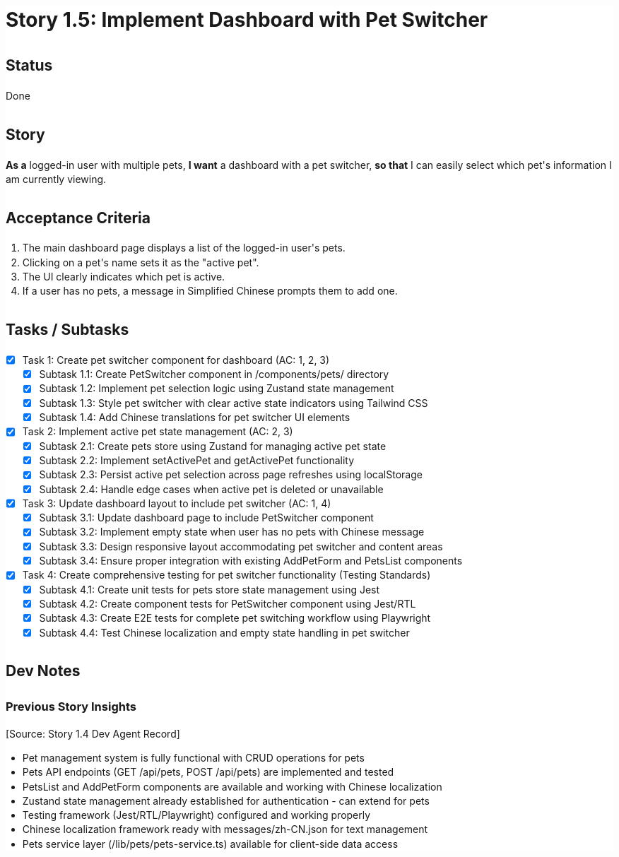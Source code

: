 # Story 1.5: Implement Dashboard with Pet Switcher

## Status
Done

## Story
**As a** logged-in user with multiple pets,
**I want** a dashboard with a pet switcher,
**so that** I can easily select which pet's information I am currently viewing.

## Acceptance Criteria
1. The main dashboard page displays a list of the logged-in user's pets.
2. Clicking on a pet's name sets it as the "active pet".
3. The UI clearly indicates which pet is active.
4. If a user has no pets, a message in Simplified Chinese prompts them to add one.

## Tasks / Subtasks
- [x] Task 1: Create pet switcher component for dashboard (AC: 1, 2, 3)
  - [x] Subtask 1.1: Create PetSwitcher component in /components/pets/ directory
  - [x] Subtask 1.2: Implement pet selection logic using Zustand state management
  - [x] Subtask 1.3: Style pet switcher with clear active state indicators using Tailwind CSS
  - [x] Subtask 1.4: Add Chinese translations for pet switcher UI elements
- [x] Task 2: Implement active pet state management (AC: 2, 3)
  - [x] Subtask 2.1: Create pets store using Zustand for managing active pet state
  - [x] Subtask 2.2: Implement setActivePet and getActivePet functionality
  - [x] Subtask 2.3: Persist active pet selection across page refreshes using localStorage
  - [x] Subtask 2.4: Handle edge cases when active pet is deleted or unavailable
- [x] Task 3: Update dashboard layout to include pet switcher (AC: 1, 4)
  - [x] Subtask 3.1: Update dashboard page to include PetSwitcher component
  - [x] Subtask 3.2: Implement empty state when user has no pets with Chinese message
  - [x] Subtask 3.3: Design responsive layout accommodating pet switcher and content areas
  - [x] Subtask 3.4: Ensure proper integration with existing AddPetForm and PetsList components
- [x] Task 4: Create comprehensive testing for pet switcher functionality (Testing Standards)
  - [x] Subtask 4.1: Create unit tests for pets store state management using Jest
  - [x] Subtask 4.2: Create component tests for PetSwitcher component using Jest/RTL
  - [x] Subtask 4.3: Create E2E tests for complete pet switching workflow using Playwright
  - [x] Subtask 4.4: Test Chinese localization and empty state handling in pet switcher

## Dev Notes

### Previous Story Insights
[Source: Story 1.4 Dev Agent Record]
- Pet management system is fully functional with CRUD operations for pets
- Pets API endpoints (GET /api/pets, POST /api/pets) are implemented and tested
- PetsList and AddPetForm components are available and working with Chinese localization
- Zustand state management already established for authentication - can extend for pets
- Testing framework (Jest/RTL/Playwright) configured and working properly
- Chinese localization framework ready with messages/zh-CN.json for text management
- Pets service layer (/lib/pets/pets-service.ts) available for client-side data access
